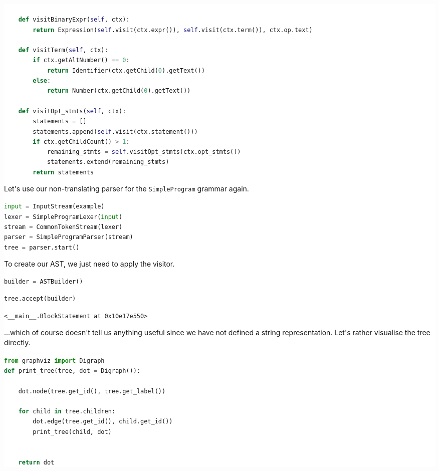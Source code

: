 ```python

    def visitBinaryExpr(self, ctx):
        return Expression(self.visit(ctx.expr()), self.visit(ctx.term()), ctx.op.text)

    def visitTerm(self, ctx):
        if ctx.getAltNumber() == 0:
            return Identifier(ctx.getChild(0).getText())
        else:
            return Number(ctx.getChild(0).getText())

    def visitOpt_stmts(self, ctx):
        statements = []
        statements.append(self.visit(ctx.statement()))
        if ctx.getChildCount() > 1:
            remaining_stmts = self.visitOpt_stmts(ctx.opt_stmts())
            statements.extend(remaining_stmts)
        return statements
```

Let's use our non-translating parser for the `SimpleProgram` grammar again.


```python
input = InputStream(example)
lexer = SimpleProgramLexer(input)
stream = CommonTokenStream(lexer)
parser = SimpleProgramParser(stream)
tree = parser.start() 
```

To create our AST, we just need to apply the visitor.


```python
builder = ASTBuilder()
```


```python
tree.accept(builder)
```




    <__main__.BlockStatement at 0x10e17e550>



...which of course doesn't tell us anything useful since we have not defined a string representation. Let's rather visualise the tree directly.


```python
from graphviz import Digraph
def print_tree(tree, dot = Digraph()):

    dot.node(tree.get_id(), tree.get_label())
        
    for child in tree.children:
        dot.edge(tree.get_id(), child.get_id())
        print_tree(child, dot)
            
                 
    return dot
```
